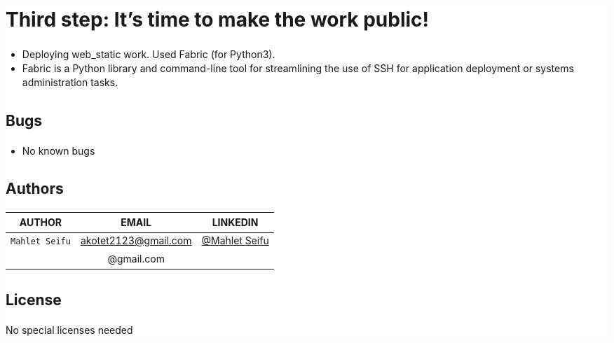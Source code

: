 # Third step: It’s time to make the work public!

- Deploying web_static work. Used Fabric (for Python3).
- Fabric is a Python library and command-line tool for streamlining the use of SSH for application deployment or systems administration tasks.


##  Bugs
- No known bugs

## Authors

| AUTHOR | EMAIL | LINKEDIN |
| :---: | :---: | :---: |
| `Mahlet Seifu` | akotet2123@gmail.com | [@Mahlet Seifu](https://www.linkedin.com/in/mahlet-seifu-1a715a142) |
|  | @gmail.com | [](link) |

## License
No special licenses needed

